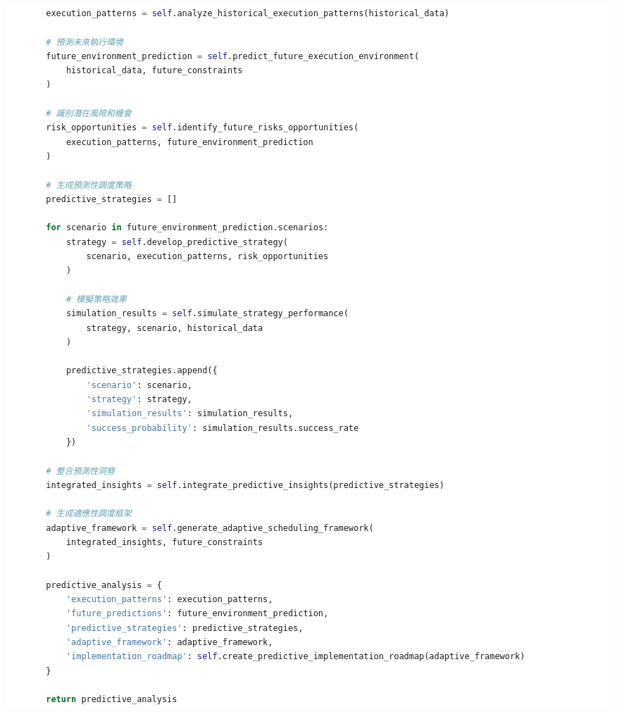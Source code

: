 ```python
        execution_patterns = self.analyze_historical_execution_patterns(historical_data)
        
        # 預測未來執行環境
        future_environment_prediction = self.predict_future_execution_environment(
            historical_data, future_constraints
        )
        
        # 識別潛在風險和機會
        risk_opportunities = self.identify_future_risks_opportunities(
            execution_patterns, future_environment_prediction
        )
        
        # 生成預測性調度策略
        predictive_strategies = []
        
        for scenario in future_environment_prediction.scenarios:
            strategy = self.develop_predictive_strategy(
                scenario, execution_patterns, risk_opportunities
            )
            
            # 模擬策略效果
            simulation_results = self.simulate_strategy_performance(
                strategy, scenario, historical_data
            )
            
            predictive_strategies.append({
                'scenario': scenario,
                'strategy': strategy,
                'simulation_results': simulation_results,
                'success_probability': simulation_results.success_rate
            })
        
        # 整合預測性洞察
        integrated_insights = self.integrate_predictive_insights(predictive_strategies)
        
        # 生成適應性調度框架
        adaptive_framework = self.generate_adaptive_scheduling_framework(
            integrated_insights, future_constraints
        )
        
        predictive_analysis = {
            'execution_patterns': execution_patterns,
            'future_predictions': future_environment_prediction,
            'predictive_strategies': predictive_strategies,
            'adaptive_framework': adaptive_framework,
            'implementation_roadmap': self.create_predictive_implementation_roadmap(adaptive_framework)
        }
        
        return predictive_analysis
```
